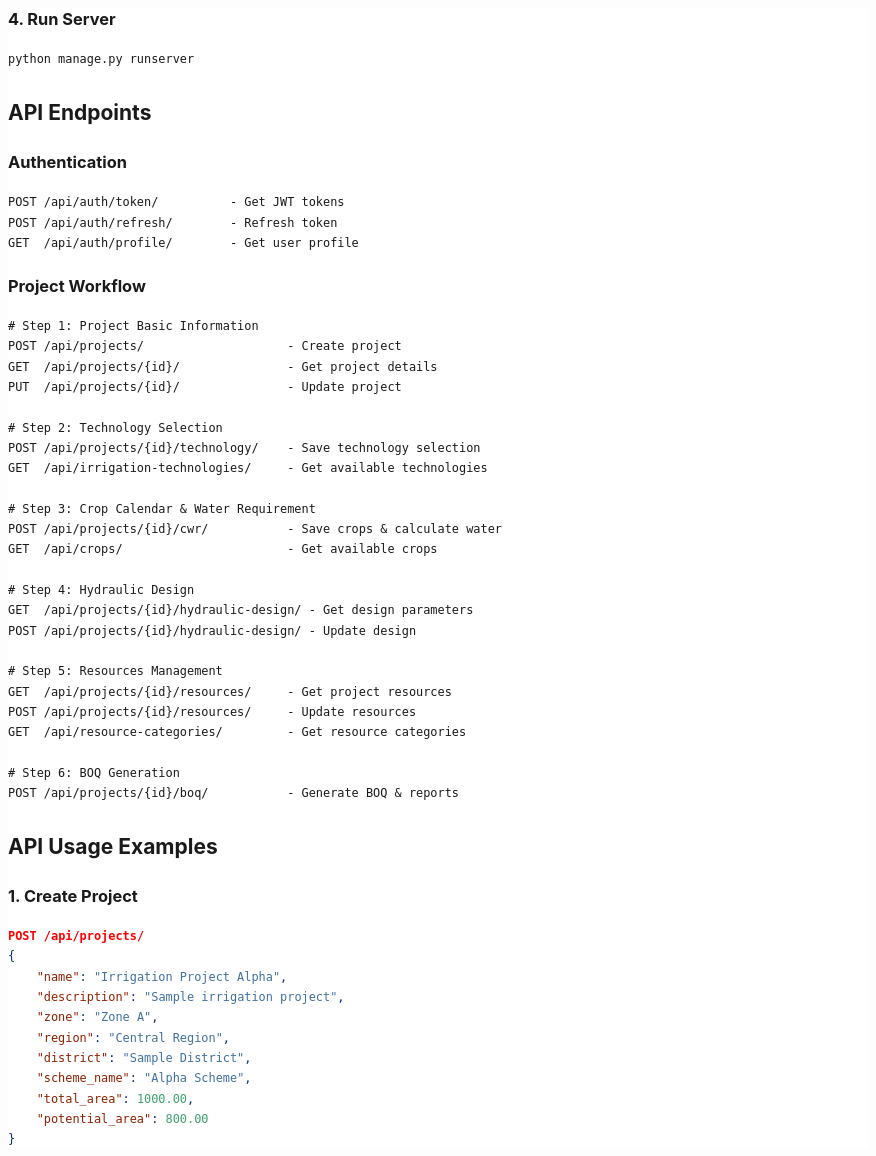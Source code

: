 ### 4. Run Server
```bash
python manage.py runserver
```

## API Endpoints

### Authentication
```
POST /api/auth/token/          - Get JWT tokens
POST /api/auth/refresh/        - Refresh token
GET  /api/auth/profile/        - Get user profile
```

### Project Workflow
```
# Step 1: Project Basic Information
POST /api/projects/                    - Create project
GET  /api/projects/{id}/               - Get project details
PUT  /api/projects/{id}/               - Update project

# Step 2: Technology Selection
POST /api/projects/{id}/technology/    - Save technology selection
GET  /api/irrigation-technologies/     - Get available technologies

# Step 3: Crop Calendar & Water Requirement
POST /api/projects/{id}/cwr/           - Save crops & calculate water
GET  /api/crops/                       - Get available crops

# Step 4: Hydraulic Design
GET  /api/projects/{id}/hydraulic-design/ - Get design parameters
POST /api/projects/{id}/hydraulic-design/ - Update design

# Step 5: Resources Management
GET  /api/projects/{id}/resources/     - Get project resources
POST /api/projects/{id}/resources/     - Update resources
GET  /api/resource-categories/         - Get resource categories

# Step 6: BOQ Generation
POST /api/projects/{id}/boq/           - Generate BOQ & reports
```

## API Usage Examples

### 1. Create Project
```json
POST /api/projects/
{
    "name": "Irrigation Project Alpha",
    "description": "Sample irrigation project",
    "zone": "Zone A",
    "region": "Central Region",
    "district": "Sample District",
    "scheme_name": "Alpha Scheme",
    "total_area": 1000.00,
    "potential_area": 800.00
}
```
